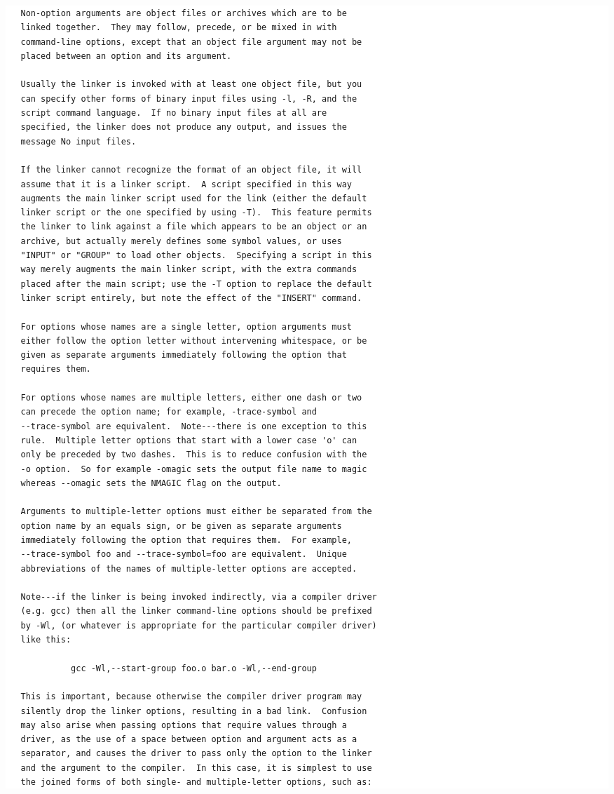        Non-option arguments are object files or archives which are to be
       linked together.  They may follow, precede, or be mixed in with
       command-line options, except that an object file argument may not be
       placed between an option and its argument.

       Usually the linker is invoked with at least one object file, but you
       can specify other forms of binary input files using -l, -R, and the
       script command language.  If no binary input files at all are
       specified, the linker does not produce any output, and issues the
       message No input files.

       If the linker cannot recognize the format of an object file, it will
       assume that it is a linker script.  A script specified in this way
       augments the main linker script used for the link (either the default
       linker script or the one specified by using -T).  This feature permits
       the linker to link against a file which appears to be an object or an
       archive, but actually merely defines some symbol values, or uses
       "INPUT" or "GROUP" to load other objects.  Specifying a script in this
       way merely augments the main linker script, with the extra commands
       placed after the main script; use the -T option to replace the default
       linker script entirely, but note the effect of the "INSERT" command.

       For options whose names are a single letter, option arguments must
       either follow the option letter without intervening whitespace, or be
       given as separate arguments immediately following the option that
       requires them.

       For options whose names are multiple letters, either one dash or two
       can precede the option name; for example, -trace-symbol and
       --trace-symbol are equivalent.  Note---there is one exception to this
       rule.  Multiple letter options that start with a lower case 'o' can
       only be preceded by two dashes.  This is to reduce confusion with the
       -o option.  So for example -omagic sets the output file name to magic
       whereas --omagic sets the NMAGIC flag on the output.

       Arguments to multiple-letter options must either be separated from the
       option name by an equals sign, or be given as separate arguments
       immediately following the option that requires them.  For example,
       --trace-symbol foo and --trace-symbol=foo are equivalent.  Unique
       abbreviations of the names of multiple-letter options are accepted.

       Note---if the linker is being invoked indirectly, via a compiler driver
       (e.g. gcc) then all the linker command-line options should be prefixed
       by -Wl, (or whatever is appropriate for the particular compiler driver)
       like this:

                 gcc -Wl,--start-group foo.o bar.o -Wl,--end-group

       This is important, because otherwise the compiler driver program may
       silently drop the linker options, resulting in a bad link.  Confusion
       may also arise when passing options that require values through a
       driver, as the use of a space between option and argument acts as a
       separator, and causes the driver to pass only the option to the linker
       and the argument to the compiler.  In this case, it is simplest to use
       the joined forms of both single- and multiple-letter options, such as:
